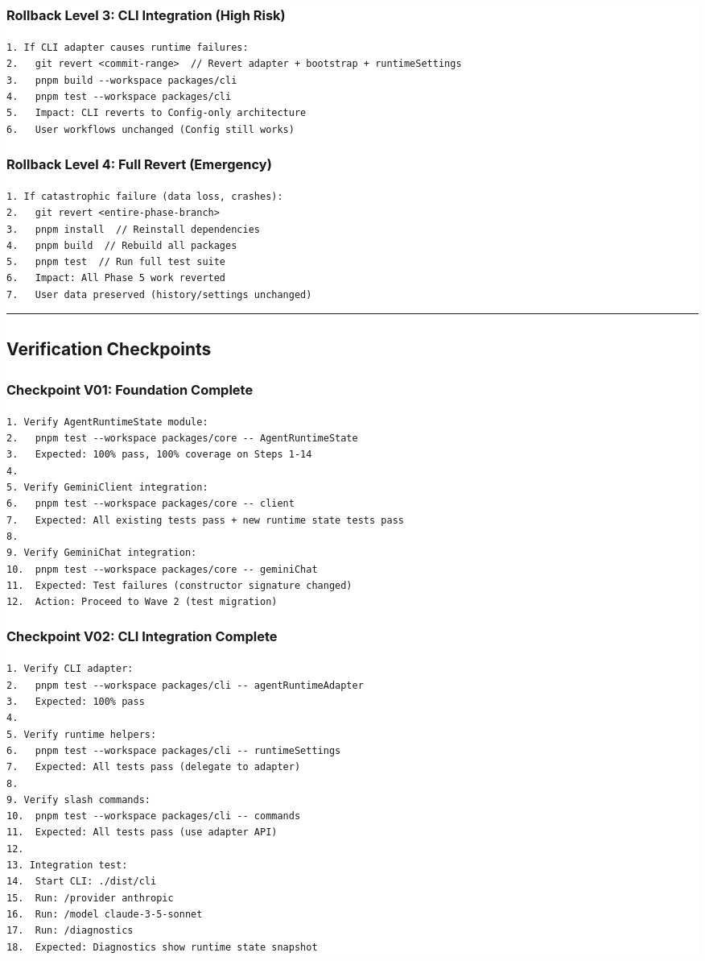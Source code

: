 ### Rollback Level 3: CLI Integration (High Risk)

```pseudocode
1. If CLI adapter causes runtime failures:
2.   git revert <commit-range>  // Revert adapter + bootstrap + runtimeSettings
3.   pnpm build --workspace packages/cli
4.   pnpm test --workspace packages/cli
5.   Impact: CLI reverts to Config-only architecture
6.   User workflows unchanged (Config still works)
```

### Rollback Level 4: Full Revert (Emergency)

```pseudocode
1. If catastrophic failure (data loss, crashes):
2.   git revert <entire-phase-branch>
3.   pnpm install  // Reinstall dependencies
4.   pnpm build  // Rebuild all packages
5.   pnpm test  // Run full test suite
6.   Impact: All Phase 5 work reverted
7.   User data preserved (history/settings unchanged)
```

---

## Verification Checkpoints

### Checkpoint V01: Foundation Complete

```pseudocode
1. Verify AgentRuntimeState module:
2.   pnpm test --workspace packages/core -- AgentRuntimeState
3.   Expected: 100% pass, 100% coverage on Steps 1-14
4.
5. Verify GeminiClient integration:
6.   pnpm test --workspace packages/core -- client
7.   Expected: All existing tests pass + new runtime state tests pass
8.
9. Verify GeminiChat integration:
10.  pnpm test --workspace packages/core -- geminiChat
11.  Expected: Test failures (constructor signature changed)
12.  Action: Proceed to Wave 2 (test migration)
```

### Checkpoint V02: CLI Integration Complete

```pseudocode
1. Verify CLI adapter:
2.   pnpm test --workspace packages/cli -- agentRuntimeAdapter
3.   Expected: 100% pass
4.
5. Verify runtime helpers:
6.   pnpm test --workspace packages/cli -- runtimeSettings
7.   Expected: All tests pass (delegate to adapter)
8.
9. Verify slash commands:
10.  pnpm test --workspace packages/cli -- commands
11.  Expected: All tests pass (use adapter API)
12.
13. Integration test:
14.  Start CLI: ./dist/cli
15.  Run: /provider anthropic
16.  Run: /model claude-3-5-sonnet
17.  Run: /diagnostics
18.  Expected: Diagnostics show runtime state snapshot
```
